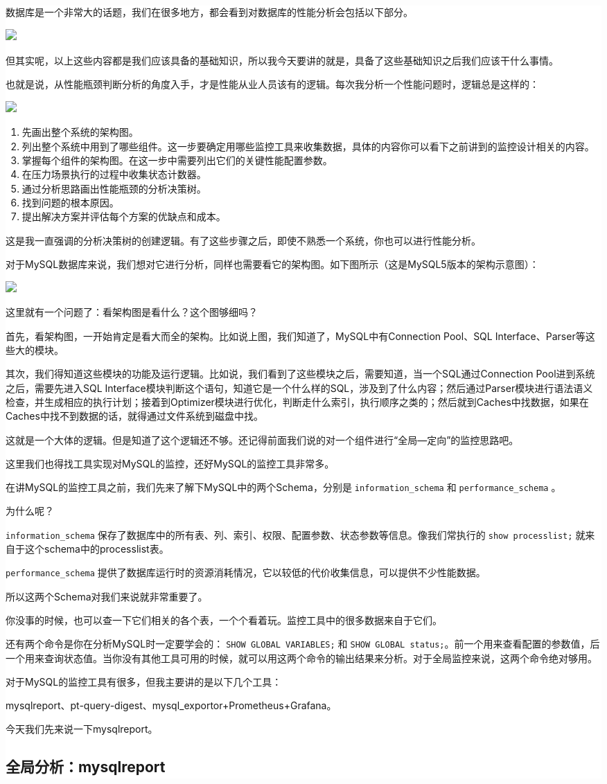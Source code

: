 数据库是一个非常大的话题，我们在很多地方，都会看到对数据库的性能分析会包括以下部分。

![](https://static001.geekbang.org/resource/image/17/40/178e637e4723e37abb7eb9d477d20f40.png?wh=1667*856)

但其实呢，以上这些内容都是我们应该具备的基础知识，所以我今天要讲的就是，具备了这些基础知识之后我们应该干什么事情。

也就是说，从性能瓶颈判断分析的角度入手，才是性能从业人员该有的逻辑。每次我分析一个性能问题时，逻辑总是这样的：

![](https://static001.geekbang.org/resource/image/62/ab/625d1ec2717f84cb2dc9119d8c7e43ab.jpg?wh=1947*1431)

1. 先画出整个系统的架构图。
2. 列出整个系统中用到了哪些组件。这一步要确定用哪些监控工具来收集数据，具体的内容你可以看下之前讲到的监控设计相关的内容。
3. 掌握每个组件的架构图。在这一步中需要列出它们的关键性能配置参数。
4. 在压力场景执行的过程中收集状态计数器。
5. 通过分析思路画出性能瓶颈的分析决策树。
6. 找到问题的根本原因。
7. 提出解决方案并评估每个方案的优缺点和成本。

这是我一直强调的分析决策树的创建逻辑。有了这些步骤之后，即使不熟悉一个系统，你也可以进行性能分析。

对于MySQL数据库来说，我们想对它进行分析，同样也需要看它的架构图。如下图所示（这是MySQL5版本的架构示意图）：

![](https://static001.geekbang.org/resource/image/34/42/34c20915477740cac9cfa18aa7114542.png?wh=799*673)

这里就有一个问题了：看架构图是看什么？这个图够细吗？

首先，看架构图，一开始肯定是看大而全的架构。比如说上图，我们知道了，MySQL中有Connection Pool、SQL Interface、Parser等这些大的模块。

其次，我们得知道这些模块的功能及运行逻辑。比如说，我们看到了这些模块之后，需要知道，当一个SQL通过Connection Pool进到系统之后，需要先进入SQL Interface模块判断这个语句，知道它是一个什么样的SQL，涉及到了什么内容；然后通过Parser模块进行语法语义检查，并生成相应的执行计划；接着到Optimizer模块进行优化，判断走什么索引，执行顺序之类的；然后就到Caches中找数据，如果在Caches中找不到数据的话，就得通过文件系统到磁盘中找。

这就是一个大体的逻辑。但是知道了这个逻辑还不够。还记得前面我们说的对一个组件进行“全局—定向”的监控思路吧。

这里我们也得找工具实现对MySQL的监控，还好MySQL的监控工具非常多。

在讲MySQL的监控工具之前，我们先来了解下MySQL中的两个Schema，分别是 `information_schema` 和 `performance_schema` 。

为什么呢？

`information_schema` 保存了数据库中的所有表、列、索引、权限、配置参数、状态参数等信息。像我们常执行的 `show processlist;` 就来自于这个schema中的processlist表。

`performance_schema` 提供了数据库运行时的资源消耗情况，它以较低的代价收集信息，可以提供不少性能数据。

所以这两个Schema对我们来说就非常重要了。

你没事的时候，也可以查一下它们相关的各个表，一个个看着玩。监控工具中的很多数据来自于它们。

还有两个命令是你在分析MySQL时一定要学会的： `SHOW GLOBAL VARIABLES;` 和 `SHOW GLOBAL status;`。前一个用来查看配置的参数值，后一个用来查询状态值。当你没有其他工具可用的时候，就可以用这两个命令的输出结果来分析。对于全局监控来说，这两个命令绝对够用。

对于MySQL的监控工具有很多，但我主要讲的是以下几个工具：

mysqlreport、pt-query-digest、mysql\_exportor+Prometheus+Grafana。

今天我们先来说一下mysqlreport。

## 全局分析：mysqlreport

